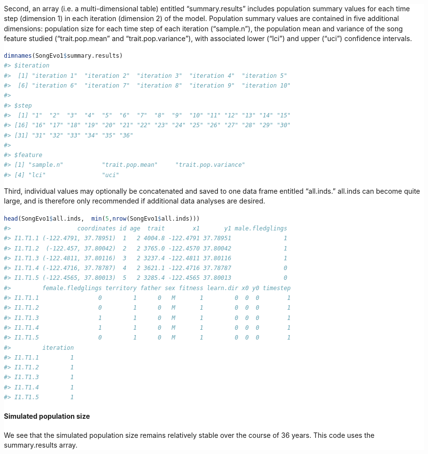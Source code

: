 Second, an array (i.e. a multi-dimensional table) entitled
“summary.results” includes population summary values for each time
step (dimension 1) in each iteration (dimension 2) of the model.
Population summary values are contained in five additional dimensions:
population size for each time step of each iteration (“sample.n”), the
population mean and variance of the song feature studied
(“trait.pop.mean” and “trait.pop.variance”), with associated lower
(“lci”) and upper (“uci”) confidence intervals.

``` r
dimnames(SongEvo1$summary.results)
#> $iteration
#>  [1] "iteration 1"  "iteration 2"  "iteration 3"  "iteration 4"  "iteration 5" 
#>  [6] "iteration 6"  "iteration 7"  "iteration 8"  "iteration 9"  "iteration 10"
#> 
#> $step
#>  [1] "1"  "2"  "3"  "4"  "5"  "6"  "7"  "8"  "9"  "10" "11" "12" "13" "14" "15"
#> [16] "16" "17" "18" "19" "20" "21" "22" "23" "24" "25" "26" "27" "28" "29" "30"
#> [31] "31" "32" "33" "34" "35" "36"
#> 
#> $feature
#> [1] "sample.n"           "trait.pop.mean"     "trait.pop.variance"
#> [4] "lci"                "uci"
```

Third, individual values may optionally be concatenated and saved to one
data frame entitled “all.inds.” all.inds can become quite large, and is
therefore only recommended if additional data analyses are desired.

``` r
head(SongEvo1$all.inds,  min(5,nrow(SongEvo1$all.inds)))
#>                   coordinates id age  trait        x1       y1 male.fledglings
#> I1.T1.1 (-122.4791, 37.78951)  1   2 4004.8 -122.4791 37.78951               1
#> I1.T1.2  (-122.457, 37.80042)  2   2 3765.0 -122.4570 37.80042               1
#> I1.T1.3 (-122.4811, 37.80116)  3   2 3237.4 -122.4811 37.80116               1
#> I1.T1.4 (-122.4716, 37.78787)  4   2 3621.1 -122.4716 37.78787               0
#> I1.T1.5 (-122.4565, 37.80013)  5   2 3285.4 -122.4565 37.80013               0
#>         female.fledglings territory father sex fitness learn.dir x0 y0 timestep
#> I1.T1.1                 0         1      0   M       1         0  0  0        1
#> I1.T1.2                 0         1      0   M       1         0  0  0        1
#> I1.T1.3                 1         1      0   M       1         0  0  0        1
#> I1.T1.4                 1         1      0   M       1         0  0  0        1
#> I1.T1.5                 0         1      0   M       1         0  0  0        1
#>         iteration
#> I1.T1.1         1
#> I1.T1.2         1
#> I1.T1.3         1
#> I1.T1.4         1
#> I1.T1.5         1
```

#### Simulated population size

We see that the simulated population size remains relatively stable over
the course of 36 years. This code uses the summary.results
array.
